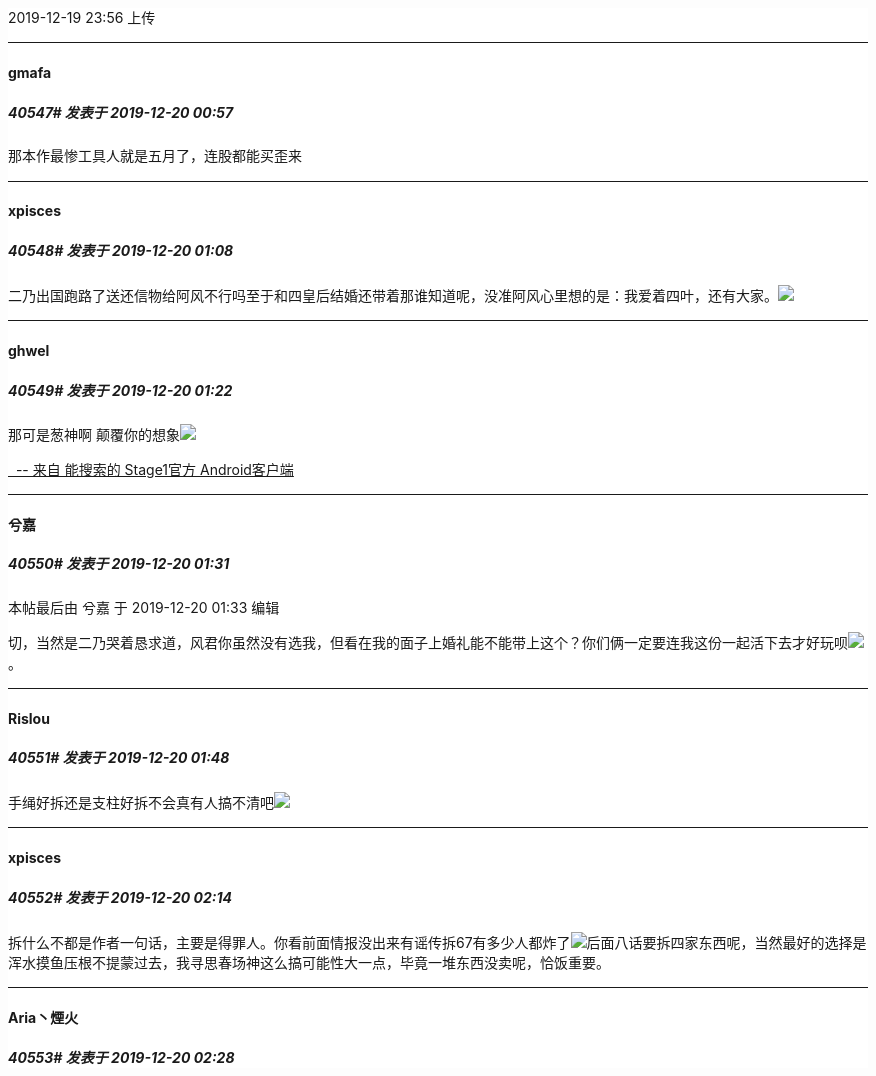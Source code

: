 2019-12-19 23:56 上传

*****

####  gmafa  
##### 40547#       发表于 2019-12-20 00:57

那本作最惨工具人就是五月了，连股都能买歪来

*****

####  xpisces  
##### 40548#       发表于 2019-12-20 01:08

二乃出国跑路了送还信物给阿风不行吗至于和四皇后结婚还带着那谁知道呢，没准阿风心里想的是：我爱着四叶，还有大家。<img src="https://static.saraba1st.com/image/smiley/face2017/162.png" referrerpolicy="no-referrer">

*****

####  ghwel  
##### 40549#       发表于 2019-12-20 01:22

那可是葱神啊 颠覆你的想象<img src="https://static.saraba1st.com/image/smiley/face2017/067.png" referrerpolicy="no-referrer">

[  -- 来自 能搜索的 Stage1官方 Android客户端](https://www.coolapk.com/apk/140634)

*****

####  兮嘉  
##### 40550#       发表于 2019-12-20 01:31

 本帖最后由 兮嘉 于 2019-12-20 01:33 编辑 

切，当然是二乃哭着恳求道，风君你虽然没有选我，但看在我的面子上婚礼能不能带上这个？你们俩一定要连我这份一起活下去才好玩呗<img src="https://static.saraba1st.com/image/smiley/face2017/057.png" referrerpolicy="no-referrer">。

*****

####  Rislou  
##### 40551#       发表于 2019-12-20 01:48

手绳好拆还是支柱好拆不会真有人搞不清吧<img src="https://static.saraba1st.com/image/smiley/face2017/067.png" referrerpolicy="no-referrer">

*****

####  xpisces  
##### 40552#       发表于 2019-12-20 02:14

拆什么不都是作者一句话，主要是得罪人。你看前面情报没出来有谣传拆67有多少人都炸了<img src="https://static.saraba1st.com/image/smiley/face2017/067.png" referrerpolicy="no-referrer">后面八话要拆四家东西呢，当然最好的选择是浑水摸鱼压根不提蒙过去，我寻思春场神这么搞可能性大一点，毕竟一堆东西没卖呢，恰饭重要。

*****

####  Aria丶煙火  
##### 40553#       发表于 2019-12-20 02:28
